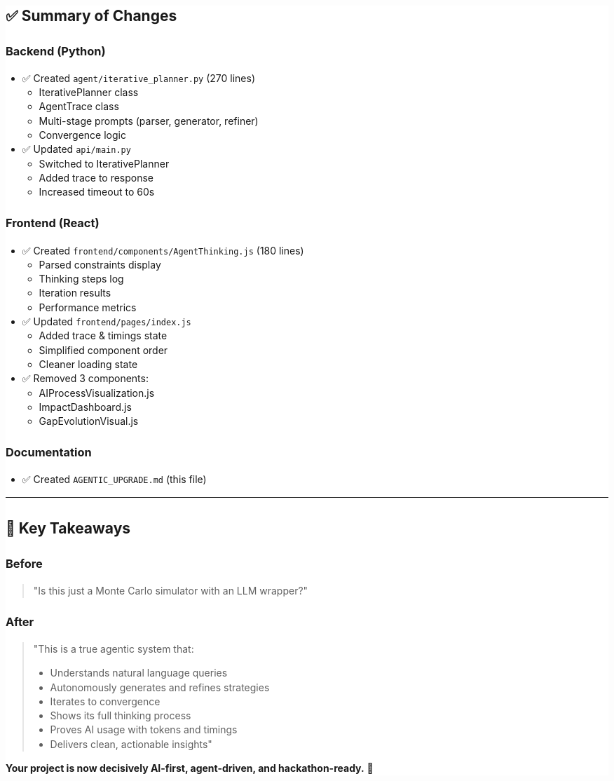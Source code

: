 
## ✅ Summary of Changes

### Backend (Python)
- ✅ Created `agent/iterative_planner.py` (270 lines)
  - IterativePlanner class
  - AgentTrace class
  - Multi-stage prompts (parser, generator, refiner)
  - Convergence logic
- ✅ Updated `api/main.py`
  - Switched to IterativePlanner
  - Added trace to response
  - Increased timeout to 60s

### Frontend (React)
- ✅ Created `frontend/components/AgentThinking.js` (180 lines)
  - Parsed constraints display
  - Thinking steps log
  - Iteration results
  - Performance metrics
- ✅ Updated `frontend/pages/index.js`
  - Added trace & timings state
  - Simplified component order
  - Cleaner loading state
- ✅ Removed 3 components:
  - AIProcessVisualization.js
  - ImpactDashboard.js
  - GapEvolutionVisual.js

### Documentation
- ✅ Created `AGENTIC_UPGRADE.md` (this file)

---

## 🎯 Key Takeaways

### Before
> "Is this just a Monte Carlo simulator with an LLM wrapper?"

### After
> "This is a true agentic system that:
> - Understands natural language queries
> - Autonomously generates and refines strategies
> - Iterates to convergence
> - Shows its full thinking process
> - Proves AI usage with tokens and timings
> - Delivers clean, actionable insights"

**Your project is now decisively AI-first, agent-driven, and hackathon-ready.** 🚀

